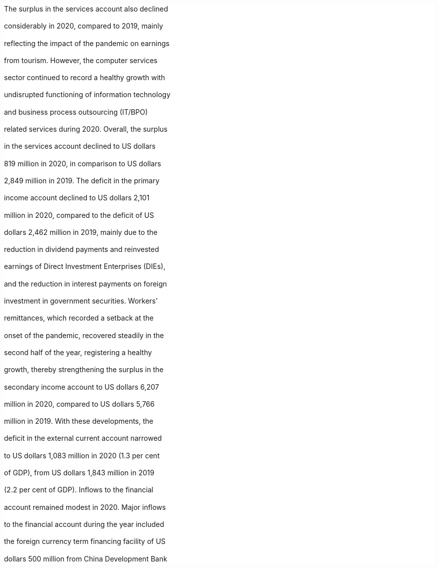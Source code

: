The surplus in the services account also declined

considerably in 2020, compared to 2019, mainly

reflecting the impact of the pandemic on earnings

from tourism. However, the computer services

sector continued to record a healthy growth with

undisrupted functioning of information technology

and business process outsourcing (IT/BPO)

related services during 2020. Overall, the surplus

in the services account declined to US dollars

819 million in 2020, in comparison to US dollars

2,849 million in 2019. The deficit in the primary

income account declined to US dollars 2,101

million in 2020, compared to the deficit of US

dollars 2,462 million in 2019, mainly due to the

reduction in dividend payments and reinvested

earnings of Direct Investment Enterprises (DIEs),

and the reduction in interest payments on foreign

investment in government securities. Workers’

remittances, which recorded a setback at the

onset of the pandemic, recovered steadily in the

second half of the year, registering a healthy

growth, thereby strengthening the surplus in the

secondary income account to US dollars 6,207

million in 2020, compared to US dollars 5,766

million in 2019. With these developments, the

deficit in the external current account narrowed

to US dollars 1,083 million in 2020 (1.3 per cent

of GDP), from US dollars 1,843 million in 2019

(2.2 per cent of GDP). Inflows to the financial

account remained modest in 2020. Major inflows

to the financial account during the year included

the foreign currency term financing facility of US

dollars 500 million from China Development Bank
